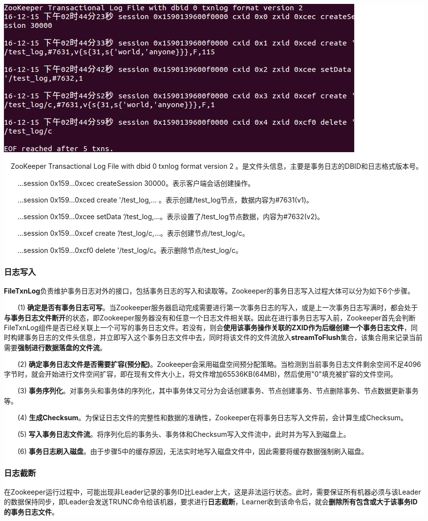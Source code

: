 ![log](./data_storage/log.png)

　ZooKeeper Transactional Log File with dbid 0 txnlog format version 2 。是文件头信息，主要是事务日志的DBID和日志格式版本号。　　

　　...session 0x159...0xcec createSession 30000。表示客户端会话创建操作。

　　...session 0x159...0xced create '/test_log,... 。表示创建/test_log节点，数据内容为#7631(v1)。

　　...session 0x159...0xcee setData ‘/test_log,...。表示设置了/test_log节点数据，内容为#7632(v2)。

　　...session 0x159...0xcef create ’/test_log/c,...。表示创建节点/test_log/c。

　　...session 0x159...0xcf0 delete '/test_log/c。表示删除节点/test_log/c。



### 日志写入

**FileTxnLog**负责维护事务日志对外的接口，包括事务日志的写入和读取等。Zookeeper的事务日志写入过程大体可以分为如下6个步骤。

　　(1) **确定是否有事务日志可写**。当Zookeeper服务器启动完成需要进行第一次事务日志的写入，或是上一次事务日志写满时，都会处于**与事务日志文件断开**的状态，即Zookeeper服务器没有和任意一个日志文件相关联。因此在进行事务日志写入前，Zookeeper首先会判断FileTxnLog组件是否已经关联上一个可写的事务日志文件。若没有，则会**使用该事务操作关联的ZXID作为后缀创建一个事务日志文件**，同时构建事务日志的文件头信息，并立即写入这个事务日志文件中去，同时将该文件的文件流放入**streamToFlush**集合，该集合用来记录当前需要**强制进行数据落盘的文件流**。

　　(2) **确定事务日志文件是否需要扩容(预分配)**。Zookeeper会采用磁盘空间预分配策略。当检测到当前事务日志文件剩余空间不足4096字节时，就会开始进行文件空间扩容，即在现有文件大小上，将文件增加65536KB(64MB)，然后使用"0"填充被扩容的文件空间。

　　(3) **事务序列化**。对事务头和事务体的序列化，其中事务体又可分为会话创建事务、节点创建事务、节点删除事务、节点数据更新事务等。

　　(4) **生成Checksum**。为保证日志文件的完整性和数据的准确性，Zookeeper在将事务日志写入文件前，会计算生成Checksum。

　　(5) **写入事务日志文件流**。将序列化后的事务头、事务体和Checksum写入文件流中，此时并为写入到磁盘上。

　　(6) **事务日志刷入磁盘**。由于步骤5中的缓存原因，无法实时地写入磁盘文件中，因此需要将缓存数据强制刷入磁盘。



### 日志截断

在Zookeeper运行过程中，可能出现非Leader记录的事务ID比Leader上大，这是非法运行状态。此时，需要保证所有机器必须与该Leader的数据保持同步，即Leader会发送TRUNC命令给该机器，要求进行**日志截断**，Learner收到该命令后，就会**删除所有包含或大于该事务ID的事务日志文件**。

